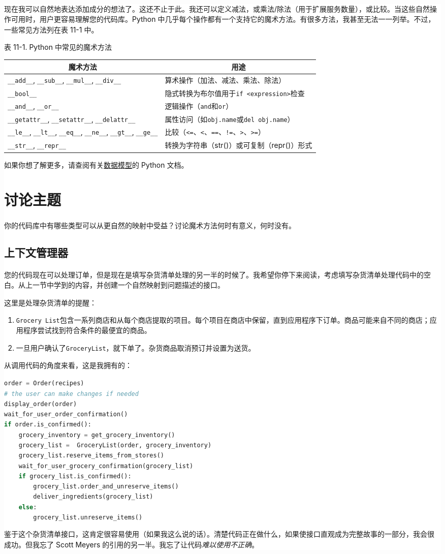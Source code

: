 现在我可以自然地表达添加成分的想法了。这还不止于此。我还可以定义减法，或乘法/除法（用于扩展服务数量），或比较。当这些自然操作可用时，用户更容易理解您的代码库。Python 中几乎每个操作都有一个支持它的魔术方法。有很多方法，我甚至无法一一列举。不过，一些常见方法列在表 11-1 中。

表 11-1\. Python 中常见的魔术方法

| 魔术方法 | 用途 |
| --- | --- |
| `__add__`, `__sub__`, `__mul__`, `__div__` | 算术操作（加法、减法、乘法、除法） |
| `__bool__` | 隐式转换为布尔值用于`if <expression>`检查 |
| `__and__`, `__or__` | 逻辑操作（`and`和`or`） |
| `__getattr__`, `__setattr__`, `__delattr__` | 属性访问（如`obj.name`或`del obj.name`） |
| `__le__`, `__lt__`, `__eq__`, `__ne__`, `__gt__`, `__ge__` | 比较（`<=`、`<`、`==`、`!=`、`>`、`>=`） |
| `__str__`, `__repr__` | 转换为字符串（str()）或可复制（repr()）形式 |

如果你想了解更多，请查阅有关[数据模型](https://oreil.ly/jHBaZ)的 Python 文档。

# 讨论主题

你的代码库中有哪些类型可以从更自然的映射中受益？讨论魔术方法何时有意义，何时没有。

## 上下文管理器

您的代码现在可以处理订单，但是现在是填写杂货清单处理的另一半的时候了。我希望你停下来阅读，考虑填写杂货清单处理代码中的空白。从上一节中学到的内容，并创建一个自然映射到问题描述的接口。

这里是处理杂货清单的提醒：

1.  `Grocery List`包含一系列商店和从每个商店提取的项目。每个项目在商店中保留，直到应用程序下订单。商品可能来自不同的商店；应用程序尝试找到符合条件的最便宜的商品。

1.  一旦用户确认了`GroceryList`，就下单了。杂货商品取消预订并设置为送货。

从调用代码的角度来看，这是我拥有的：

```py
order = Order(recipes)
# the user can make changes if needed
display_order(order)
wait_for_user_order_confirmation()
if order.is_confirmed():
    grocery_inventory = get_grocery_inventory()
    grocery_list =  GroceryList(order, grocery_inventory)
    grocery_list.reserve_items_from_stores()
    wait_for_user_grocery_confirmation(grocery_list)
    if grocery_list.is_confirmed():
        grocery_list.order_and_unreserve_items()
        deliver_ingredients(grocery_list)
    else:
        grocery_list.unreserve_items()
```

鉴于这个杂货清单接口，这肯定很容易使用（如果我这么说的话）。清楚代码正在做什么，如果使接口直观成为完整故事的一部分，我会很成功。但我忘了 Scott Meyers 的引用的另一半。我忘了让代码*难以使用不正确*。
